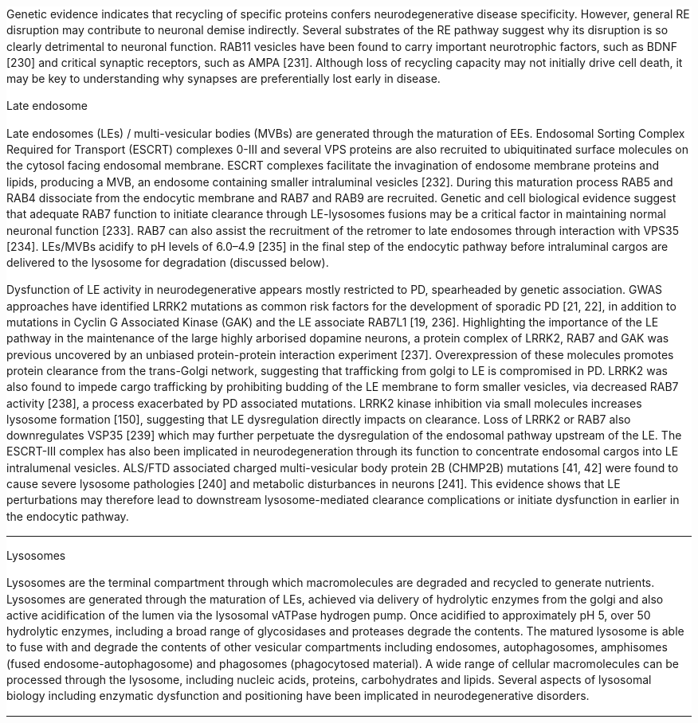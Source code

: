 Genetic evidence indicates that recycling of specific proteins confers neurodegenerative disease specificity. However, general RE disruption may contribute to neuronal demise indirectly. Several substrates of the RE pathway suggest why its disruption is so clearly detrimental to neuronal function. RAB11 vesicles have been found to carry important neurotrophic factors, such as BDNF [230] and critical synaptic receptors, such as AMPA [231]. Although loss of recycling capacity may not initially drive cell death, it may be key to understanding why synapses are preferentially lost early in disease.

Late endosome

Late endosomes (LEs) / multi-vesicular bodies (MVBs) are generated through the maturation of EEs. Endosomal Sorting Complex Required for Transport (ESCRT) complexes 0-III and several VPS proteins are also recruited to ubiquitinated surface molecules on the cytosol facing endosomal membrane. ESCRT complexes facilitate the invagination of endosome membrane proteins and lipids, producing a MVB, an endosome containing smaller intraluminal vesicles [232]. During this maturation process RAB5 and RAB4 dissociate from the endocytic membrane and RAB7 and RAB9 are recruited. Genetic and cell biological evidence suggest that adequate RAB7 function to initiate clearance through LE-lysosomes fusions may be a critical factor in maintaining normal neuronal function [233]. RAB7 can also assist the recruitment of the retromer to late endosomes through interaction with VPS35 [234]. LEs/MVBs acidify to pH levels of 6.0–4.9 [235] in the final step of the endocytic pathway before intraluminal cargos are delivered to the lysosome for degradation (discussed below).

Dysfunction of LE activity in neurodegenerative appears mostly restricted to PD, spearheaded by genetic association. GWAS approaches have identified LRRK2 mutations as common risk factors for the development of sporadic PD [21, 22], in addition to mutations in Cyclin G Associated Kinase (GAK) and the LE associate RAB7L1 [19, 236]. Highlighting the importance of the LE pathway in the maintenance of the large highly arborised dopamine neurons, a protein complex of LRRK2, RAB7 and GAK was previous uncovered by an unbiased protein-protein interaction experiment [237]. Overexpression of these molecules promotes protein clearance from the trans-Golgi network, suggesting that trafficking from golgi to LE is compromised in PD. LRRK2 was also found to impede cargo trafficking by prohibiting budding of the LE membrane to form smaller vesicles, via decreased RAB7 activity [238], a process exacerbated by PD associated mutations. LRRK2 kinase inhibition via small molecules increases lysosome formation [150], suggesting that LE dysregulation directly impacts on clearance. Loss of LRRK2 or RAB7 also downregulates VSP35 [239] which may further perpetuate the dysregulation of the endosomal pathway upstream of the LE. The ESCRT-III complex has also been implicated in neurodegeneration through its function to concentrate endosomal cargos into LE intralumenal vesicles. ALS/FTD associated charged multi-vesicular body protein 2B (CHMP2B) mutations [41, 42] were found to cause severe lysosome pathologies [240] and metabolic disturbances in neurons [241]. This evidence shows that LE perturbations may therefore lead to downstream lysosome-mediated clearance complications or initiate dysfunction in earlier in the endocytic pathway.

---

Lysosomes

Lysosomes are the terminal compartment through which macromolecules are degraded and recycled to generate nutrients. Lysosomes are generated through the maturation of LEs, achieved via delivery of hydrolytic enzymes from the golgi and also active acidification of the lumen via the lysosomal vATPase hydrogen pump. Once acidified to approximately pH 5, over 50 hydrolytic enzymes, including a broad range of glycosidases and proteases degrade the contents. The matured lysosome is able to fuse with and degrade the contents of other vesicular compartments including endosomes, autophagosomes, amphisomes (fused endosome-autophagosome) and phagosomes (phagocytosed material). A wide range of cellular macromolecules can be processed through the lysosome, including nucleic acids, proteins, carbohydrates and lipids. Several aspects of lysosomal biology including enzymatic dysfunction and positioning have been implicated in neurodegenerative disorders.

---